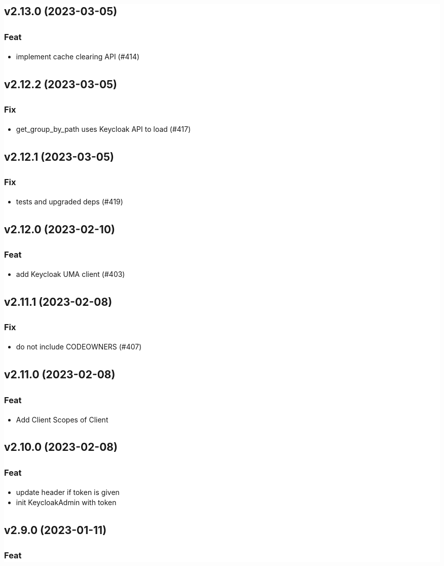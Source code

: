 ## v2.13.0 (2023-03-05)

### Feat

- implement cache clearing API (#414)

## v2.12.2 (2023-03-05)

### Fix

- get_group_by_path uses Keycloak API to load (#417)

## v2.12.1 (2023-03-05)

### Fix

- tests and upgraded deps (#419)

## v2.12.0 (2023-02-10)

### Feat

- add Keycloak UMA client (#403)

## v2.11.1 (2023-02-08)

### Fix

- do not include CODEOWNERS (#407)

## v2.11.0 (2023-02-08)

### Feat

- Add Client Scopes of Client

## v2.10.0 (2023-02-08)

### Feat

- update header if token is given
- init KeycloakAdmin with token

## v2.9.0 (2023-01-11)

### Feat
